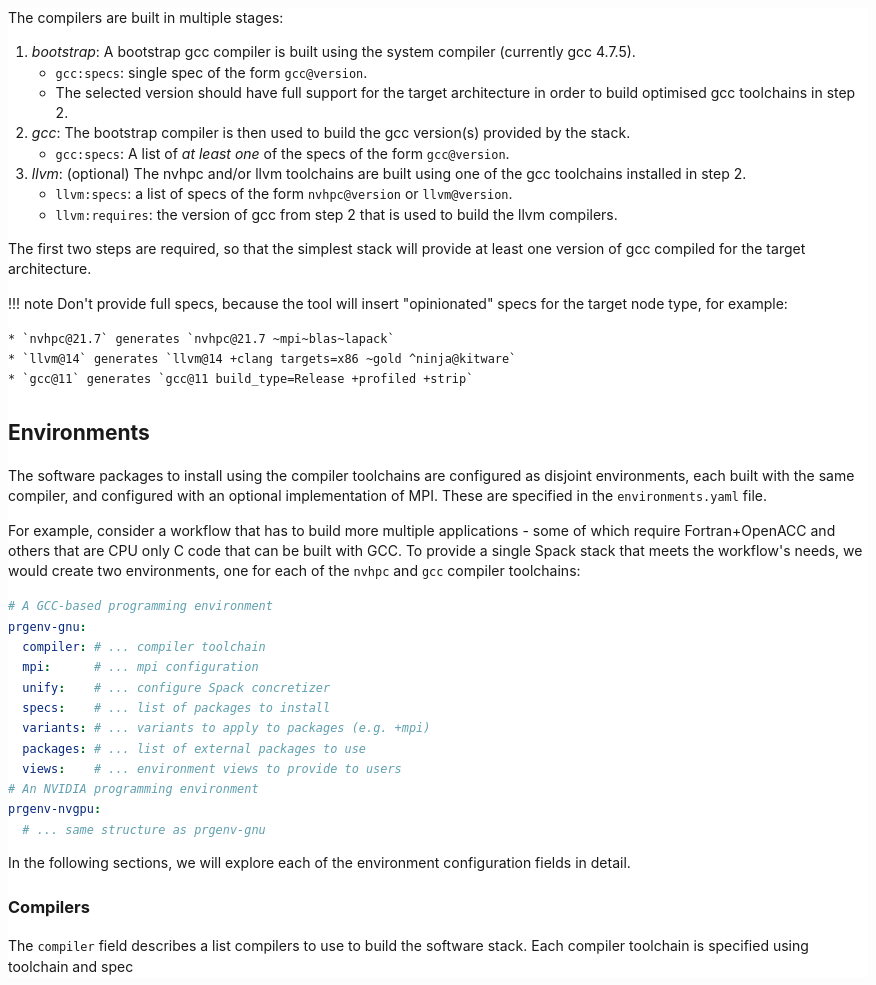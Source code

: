 The compilers are built in multiple stages:

1. *bootstrap*: A bootstrap gcc compiler is built using the system compiler (currently gcc 4.7.5).
    * `gcc:specs`: single spec of the form `gcc@version`.
    * The selected version should have full support for the target architecture in order to build optimised gcc toolchains in step 2.
2. *gcc*: The bootstrap compiler is then used to build the gcc version(s) provided by the stack.
    * `gcc:specs`: A list of _at least one_ of the specs of the form `gcc@version`.
3. *llvm*: (optional) The nvhpc and/or llvm toolchains are built using one of the gcc toolchains installed in step 2.
    * `llvm:specs`: a list of specs of the form `nvhpc@version` or `llvm@version`.
    * `llvm:requires`: the version of gcc from step 2 that is used to build the llvm compilers.

The first two steps are required, so that the simplest stack will provide at least one version of gcc compiled for the target architecture.

!!! note
    Don't provide full specs, because the tool will insert "opinionated" specs for the target node type, for example:

    * `nvhpc@21.7` generates `nvhpc@21.7 ~mpi~blas~lapack`
    * `llvm@14` generates `llvm@14 +clang targets=x86 ~gold ^ninja@kitware`
    * `gcc@11` generates `gcc@11 build_type=Release +profiled +strip`

## Environments

The software packages to install using the compiler toolchains are configured as disjoint environments, each built with the same compiler, and configured with an optional implementation of MPI.
These are specified in the `environments.yaml` file.

For example, consider a workflow that has to build more multiple applications - some of which require Fortran+OpenACC and others that are CPU only C code that can be built with GCC.
To provide a single Spack stack that meets the workflow's needs, we would create two environments, one for each of the `nvhpc` and `gcc` compiler toolchains:

```yaml title="environments.yaml high level overview"
# A GCC-based programming environment
prgenv-gnu:
  compiler: # ... compiler toolchain
  mpi:      # ... mpi configuration
  unify:    # ... configure Spack concretizer
  specs:    # ... list of packages to install
  variants: # ... variants to apply to packages (e.g. +mpi)
  packages: # ... list of external packages to use
  views:    # ... environment views to provide to users
# An NVIDIA programming environment
prgenv-nvgpu:
  # ... same structure as prgenv-gnu
```

In the following sections, we will explore each of the environment configuration fields in detail.

### Compilers

The `compiler` field describes a list compilers to use to build the software stack.
Each compiler toolchain is specified using toolchain and spec
